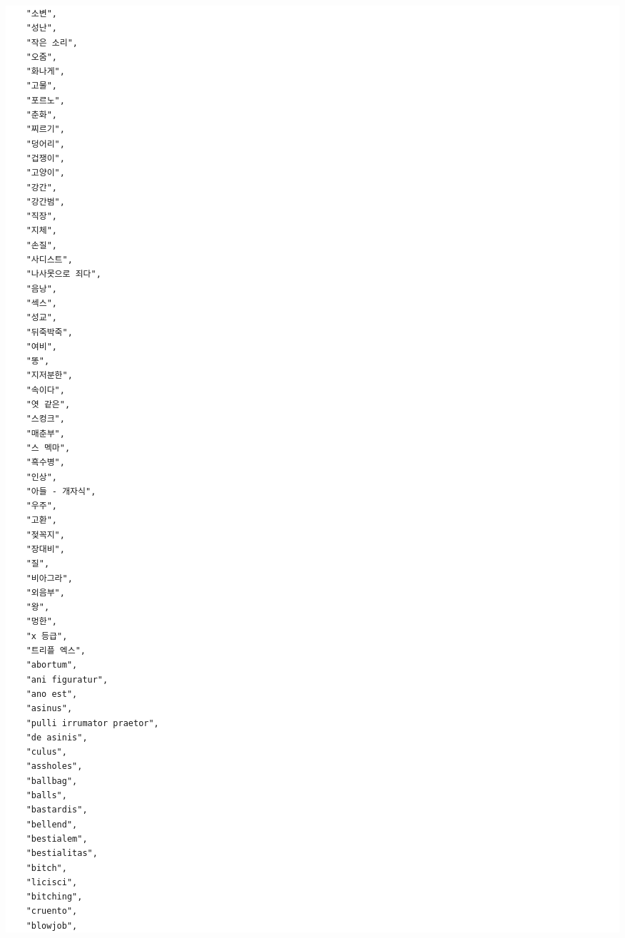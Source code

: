         "소변",
        "성난",
        "작은 소리",
        "오줌",
        "화나게",
        "고물",
        "포르노",
        "춘화",
        "찌르기",
        "덩어리",
        "겁쟁이",
        "고양이",
        "강간",
        "강간범",
        "직장",
        "지체",
        "손질",
        "사디스트",
        "나사못으로 죄다",
        "음낭",
        "섹스",
        "성교",
        "뒤죽박죽",
        "여비",
        "똥",
        "지저분한",
        "속이다",
        "엿 같은",
        "스컹크",
        "매춘부",
        "스 멕마",
        "흑수병",
        "인상",
        "아들 - 개자식",
        "우주",
        "고환",
        "젖꼭지",
        "장대비",
        "질",
        "비아그라",
        "외음부",
        "왕",
        "멍한",
        "x 등급",
        "트리플 엑스",
        "abortum",
        "ani figuratur",
        "ano est",
        "asinus",
        "pulli irrumator praetor",
        "de asinis",
        "culus",
        "assholes",
        "ballbag",
        "balls",
        "bastardis",
        "bellend",
        "bestialem",
        "bestialitas",
        "bitch",
        "licisci",
        "bitching",
        "cruento",
        "blowjob",